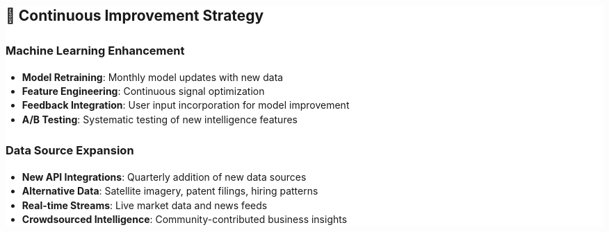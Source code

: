 ## 🔄 Continuous Improvement Strategy

### Machine Learning Enhancement
- **Model Retraining**: Monthly model updates with new data
- **Feature Engineering**: Continuous signal optimization
- **Feedback Integration**: User input incorporation for model improvement
- **A/B Testing**: Systematic testing of new intelligence features

### Data Source Expansion
- **New API Integrations**: Quarterly addition of new data sources
- **Alternative Data**: Satellite imagery, patent filings, hiring patterns
- **Real-time Streams**: Live market data and news feeds
- **Crowdsourced Intelligence**: Community-contributed business insights
